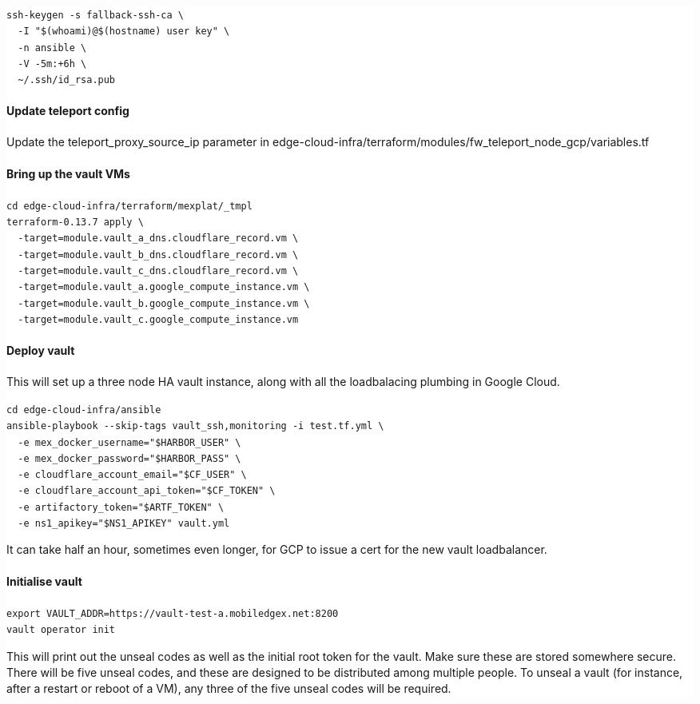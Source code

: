 ```
ssh-keygen -s fallback-ssh-ca \
  -I "$(whoami)@$(hostname) user key" \
  -n ansible \
  -V -5m:+6h \
  ~/.ssh/id_rsa.pub
```

#### Update teleport config

Update the teleport\_proxy\_source_ip parameter in edge-cloud-infra/terraform/modules/fw\_teleport\_node_gcp/variables.tf

#### Bring up the vault VMs

```
cd edge-cloud-infra/terraform/mexplat/_tmpl
terraform-0.13.7 apply \
  -target=module.vault_a_dns.cloudflare_record.vm \
  -target=module.vault_b_dns.cloudflare_record.vm \
  -target=module.vault_c_dns.cloudflare_record.vm \
  -target=module.vault_a.google_compute_instance.vm \
  -target=module.vault_b.google_compute_instance.vm \
  -target=module.vault_c.google_compute_instance.vm
```

#### Deploy vault

This will set up a three node HA vault instance, along with all the loadbalacing plumbing in Google Cloud.

```
cd edge-cloud-infra/ansible
ansible-playbook --skip-tags vault_ssh,monitoring -i test.tf.yml \
  -e mex_docker_username="$HARBOR_USER" \
  -e mex_docker_password="$HARBOR_PASS" \
  -e cloudflare_account_email="$CF_USER" \
  -e cloudflare_account_api_token="$CF_TOKEN" \
  -e artifactory_token="$ARTF_TOKEN" \
  -e ns1_apikey="$NS1_APIKEY" vault.yml
```

It can take half an hour, sometimes even longer, for GCP to issue a cert for the new vault loadbalancer.

#### Initialise vault

```
export VAULT_ADDR=https://vault-test-a.mobiledgex.net:8200
vault operator init
```

This will print out the unseal codes as well as the initial root token for the vault. Make sure these are stored somewhere secure. There will be five unseal codes, and these are designed to be distributed among multiple people. To unseal a vault (for instance, after a restart or reboot of a VM), any three of the five unseal codes will be required.
